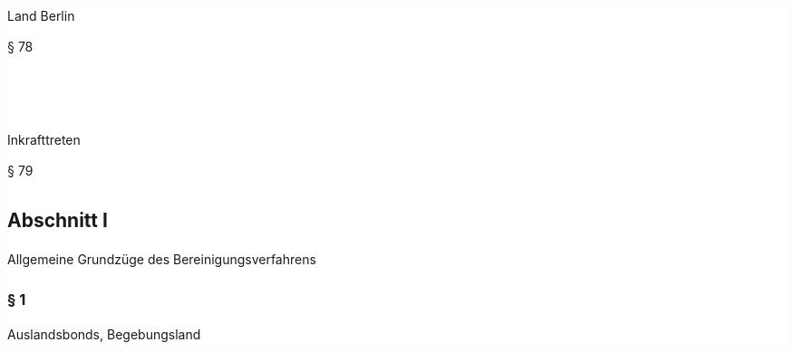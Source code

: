 
</td>

<td style align="left" valign="top" charoff="50">

Land Berlin

</td>

<td style align="left" valign="top" charoff="50">

§ 78

</td>

</tr>

<tr>

<td style align="left" valign="top" charoff="50">

 

</td>

<td style align="left" valign="top" charoff="50">

 

</td>

<td style align="left" valign="top" charoff="50">

Inkrafttreten

</td>

<td style align="left" valign="top" charoff="50">

§ 79

</td>

</tr>

</tbody>

</table>

</div>

</div>

</div>

</div>

<span id="BJNR005530952BJNG000100311.html"></span>

## Abschnitt I  
Allgemeine Grundzüge des Bereinigungsverfahrens

<span id="BJNR005530952BJNE001200311.html"></span>

### § 1  
Auslandsbonds, Begebungsland
